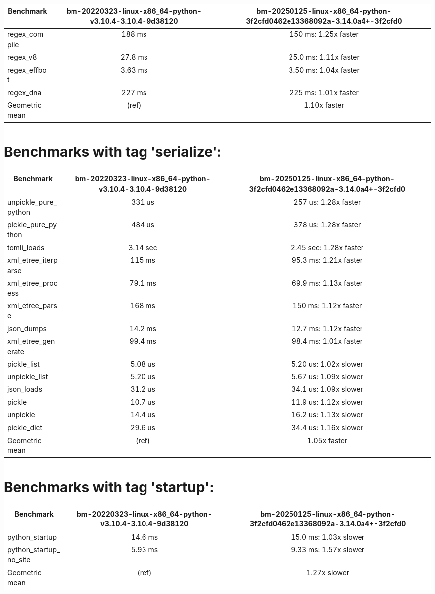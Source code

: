 | Benchmark      | bm-20220323-linux-x86_64-python-v3.10.4-3.10.4-9d38120 | bm-20250125-linux-x86_64-python-3f2cfd0462e13368092a-3.14.0a4+-3f2cfd0 |
|----------------|:------------------------------------------------------:|:----------------------------------------------------------------------:|
| regex_compile  | 188 ms                                                 | 150 ms: 1.25x faster                                                   |
| regex_v8       | 27.8 ms                                                | 25.0 ms: 1.11x faster                                                  |
| regex_effbot   | 3.63 ms                                                | 3.50 ms: 1.04x faster                                                  |
| regex_dna      | 227 ms                                                 | 225 ms: 1.01x faster                                                   |
| Geometric mean | (ref)                                                  | 1.10x faster                                                           |

Benchmarks with tag 'serialize':
================================

| Benchmark            | bm-20220323-linux-x86_64-python-v3.10.4-3.10.4-9d38120 | bm-20250125-linux-x86_64-python-3f2cfd0462e13368092a-3.14.0a4+-3f2cfd0 |
|----------------------|:------------------------------------------------------:|:----------------------------------------------------------------------:|
| unpickle_pure_python | 331 us                                                 | 257 us: 1.28x faster                                                   |
| pickle_pure_python   | 484 us                                                 | 378 us: 1.28x faster                                                   |
| tomli_loads          | 3.14 sec                                               | 2.45 sec: 1.28x faster                                                 |
| xml_etree_iterparse  | 115 ms                                                 | 95.3 ms: 1.21x faster                                                  |
| xml_etree_process    | 79.1 ms                                                | 69.9 ms: 1.13x faster                                                  |
| xml_etree_parse      | 168 ms                                                 | 150 ms: 1.12x faster                                                   |
| json_dumps           | 14.2 ms                                                | 12.7 ms: 1.12x faster                                                  |
| xml_etree_generate   | 99.4 ms                                                | 98.4 ms: 1.01x faster                                                  |
| pickle_list          | 5.08 us                                                | 5.20 us: 1.02x slower                                                  |
| unpickle_list        | 5.20 us                                                | 5.67 us: 1.09x slower                                                  |
| json_loads           | 31.2 us                                                | 34.1 us: 1.09x slower                                                  |
| pickle               | 10.7 us                                                | 11.9 us: 1.12x slower                                                  |
| unpickle             | 14.4 us                                                | 16.2 us: 1.13x slower                                                  |
| pickle_dict          | 29.6 us                                                | 34.4 us: 1.16x slower                                                  |
| Geometric mean       | (ref)                                                  | 1.05x faster                                                           |

Benchmarks with tag 'startup':
==============================

| Benchmark              | bm-20220323-linux-x86_64-python-v3.10.4-3.10.4-9d38120 | bm-20250125-linux-x86_64-python-3f2cfd0462e13368092a-3.14.0a4+-3f2cfd0 |
|------------------------|:------------------------------------------------------:|:----------------------------------------------------------------------:|
| python_startup         | 14.6 ms                                                | 15.0 ms: 1.03x slower                                                  |
| python_startup_no_site | 5.93 ms                                                | 9.33 ms: 1.57x slower                                                  |
| Geometric mean         | (ref)                                                  | 1.27x slower                                                           |
